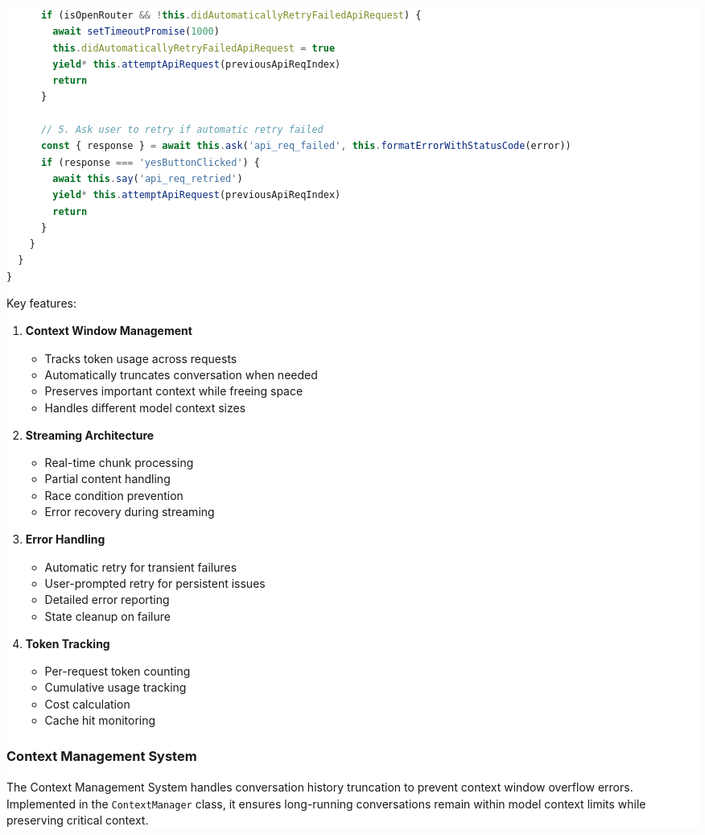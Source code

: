 ```typescript
      if (isOpenRouter && !this.didAutomaticallyRetryFailedApiRequest) {
        await setTimeoutPromise(1000)
        this.didAutomaticallyRetryFailedApiRequest = true
        yield* this.attemptApiRequest(previousApiReqIndex)
        return
      }

      // 5. Ask user to retry if automatic retry failed
      const { response } = await this.ask('api_req_failed', this.formatErrorWithStatusCode(error))
      if (response === 'yesButtonClicked') {
        await this.say('api_req_retried')
        yield* this.attemptApiRequest(previousApiReqIndex)
        return
      }
    }
  }
}
```

Key features:

1. **Context Window Management**

   - Tracks token usage across requests
   - Automatically truncates conversation when needed
   - Preserves important context while freeing space
   - Handles different model context sizes

2. **Streaming Architecture**

   - Real-time chunk processing
   - Partial content handling
   - Race condition prevention
   - Error recovery during streaming

3. **Error Handling**

   - Automatic retry for transient failures
   - User-prompted retry for persistent issues
   - Detailed error reporting
   - State cleanup on failure

4. **Token Tracking**
   - Per-request token counting
   - Cumulative usage tracking
   - Cost calculation
   - Cache hit monitoring

### Context Management System

The Context Management System handles conversation history truncation to prevent context window overflow errors.
Implemented in the `ContextManager` class, it ensures long-running conversations remain within model context limits
while preserving critical context.

